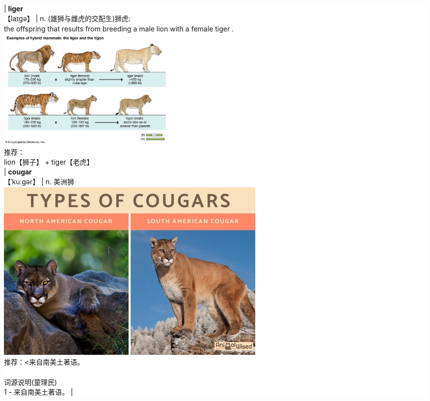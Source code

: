 | **liger**<br />【laɪgə】      | n. (雄狮与雌虎的交配生)狮虎:<br />the offspring that results from breeding a male lion with a female tiger . <br/><img src="./images/image-20220220194947992.png" alt="image-20220220194947992" style="zoom: 33%;" /><br />推荐：<br/>lion【狮子】 + tiger【老虎】<br/> | **cougar**<br />【ˈkuːɡər】    | n. 美洲狮<br/><img src="./images/image-20220415153051812.png" alt="image-20220415153051812" style="zoom:50%;" /><br/>推荐：<来自南美土著语。<br/><br/>词源说明(童理民)  <br/>1 - 来自南美土著语。 |